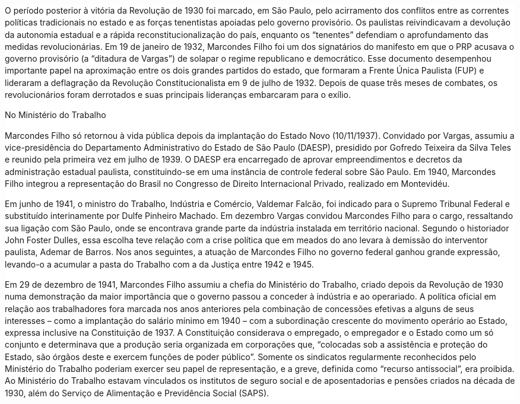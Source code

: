 O período posterior à vitória da Revolução de 1930 foi marcado, em São
Paulo, pelo acirramento dos conflitos entre as correntes políticas
tradicionais no estado e as forças tenentistas apoiadas pelo governo
provisório. Os paulistas reivindicavam a devolução da autonomia estadual
e a rápida reconstitucionalização do país, enquanto os “tenentes”
defendiam o aprofundamento das medidas revolucionárias. Em 19 de janeiro
de 1932, Marcondes Filho foi um dos signatários do manifesto em que o
PRP acusava o governo provisório (a “ditadura de Vargas”) de solapar o
regime republicano e democrático. Esse documento desempenhou importante
papel na aproximação entre os dois grandes partidos do estado, que
formaram a Frente Única Paulista (FUP) e lideraram a deflagração da
Revolução Constitucionalista em 9 de julho de 1932. Depois de quase três
meses de combates, os revolucionários foram derrotados e suas principais
lideranças embarcaram para o exílio.

No Ministério do Trabalho

Marcondes Filho só retornou à vida pública depois da implantação do
Estado Novo (10/11/1937). Convidado por Vargas, assumiu a
vice-presidência do Departamento Administrativo do Estado de São Paulo
(DAESP), presidido por Gofredo Teixeira da Silva Teles e reunido pela
primeira vez em julho de 1939. O DAESP era encarregado de aprovar
empreendimentos e decretos da administração estadual paulista,
constituindo-se em uma instância de controle federal sobre São Paulo. Em
1940, Marcondes Filho integrou a representação do Brasil no Congresso de
Direito Internacional Privado, realizado em Montevidéu.

Em junho de 1941, o ministro do Trabalho, Indústria e Comércio, Valdemar
Falcão, foi indicado para o Supremo Tribunal Federal e substituído
interinamente por Dulfe Pinheiro Machado. Em dezembro Vargas convidou
Marcondes Filho para o cargo, ressaltando sua ligação com São Paulo,
onde se encontrava grande parte da indústria instalada em território
nacional. Segundo o historiador John Foster Dulles, essa escolha teve
relação com a crise política que em meados do ano levara à demissão do
interventor paulista, Ademar de Barros. Nos anos seguintes, a atuação de
Marcondes Filho no governo federal ganhou grande expressão, levando-o a
acumular a pasta do Trabalho com a da Justiça entre 1942 e 1945.

Em 29 de dezembro de 1941, Marcondes Filho assumiu a chefia do
Ministério do Trabalho, criado depois da Revolução de 1930 numa
demonstração da maior importância que o governo passou a conceder à
indústria e ao operariado. A política oficial em relação aos
trabalhadores fora marcada nos anos anteriores pela combinação de
concessões efetivas a alguns de seus interesses – como a implantação do
salário mínimo em 1940 – com a subordinação crescente do movimento
operário ao Estado, expressa inclusive na Constituição de 1937. A
Constituição considerava o empregado, o empregador e o Estado como um só
conjunto e determinava que a produção seria organizada em corporações
que, “colocadas sob a assistência e proteção do Estado, são órgãos deste
e exercem funções de poder público”. Somente os sindicatos regularmente
reconhecidos pelo Ministério do Trabalho poderiam exercer seu papel de
representação, e a greve, definida como “recurso antissocial”, era
proibida. Ao Ministério do Trabalho estavam vinculados os institutos de
seguro social e de aposentadorias e pensões criados na década de 1930,
além do Serviço de Alimentação e Previdência Social (SAPS).
